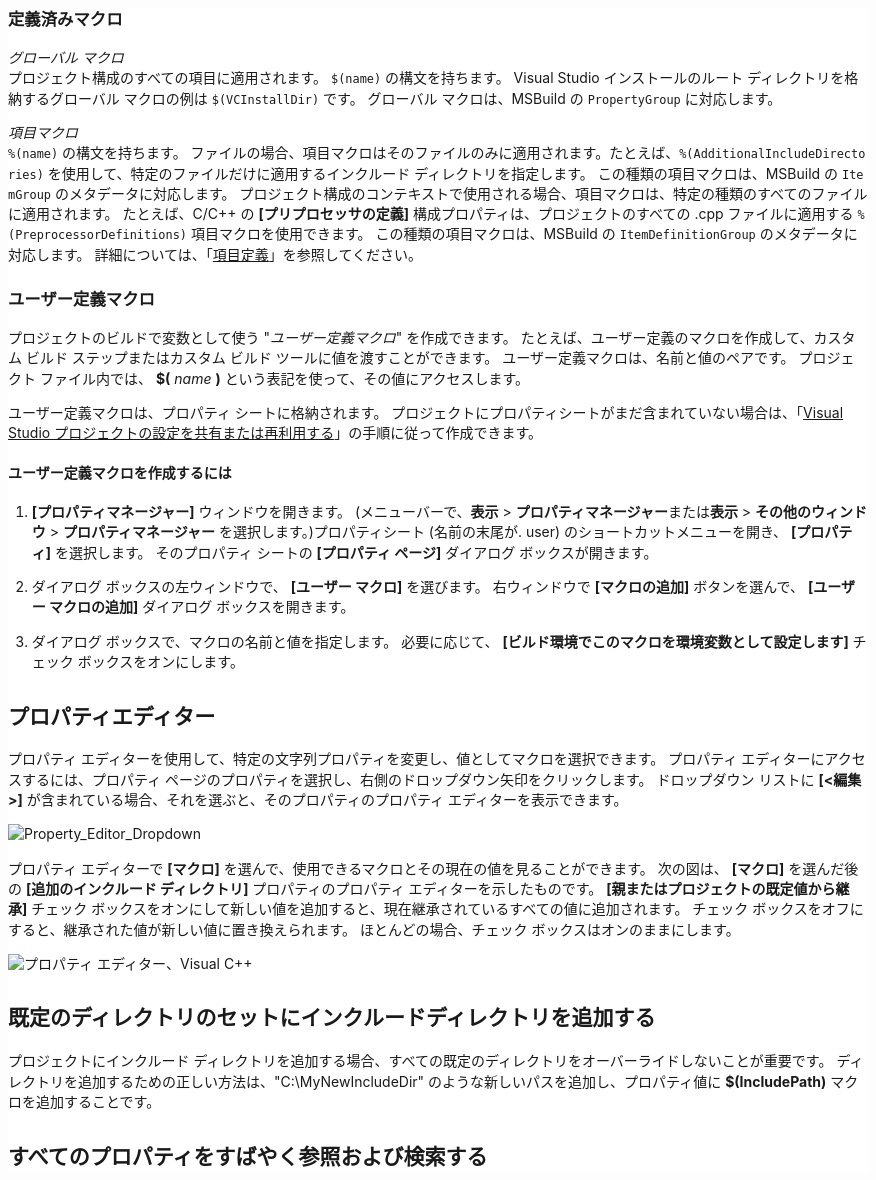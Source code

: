 ### <a name="predefined-macros"></a>定義済みマクロ

*グローバル マクロ*<br/>
プロジェクト構成のすべての項目に適用されます。 `$(name)` の構文を持ちます。 Visual Studio インストールのルート ディレクトリを格納するグローバル マクロの例は `$(VCInstallDir)` です。 グローバル マクロは、MSBuild の `PropertyGroup` に対応します。

*項目マクロ*<br/>
`%(name)` の構文を持ちます。 ファイルの場合、項目マクロはそのファイルのみに適用されます。たとえば、`%(AdditionalIncludeDirectories)` を使用して、特定のファイルだけに適用するインクルード ディレクトリを指定します。 この種類の項目マクロは、MSBuild の `ItemGroup` のメタデータに対応します。 プロジェクト構成のコンテキストで使用される場合、項目マクロは、特定の種類のすべてのファイルに適用されます。 たとえば、C/C++ の **[プリプロセッサの定義]** 構成プロパティは、プロジェクトのすべての .cpp ファイルに適用する `%(PreprocessorDefinitions)` 項目マクロを使用できます。 この種類の項目マクロは、MSBuild の `ItemDefinitionGroup` のメタデータに対応します。 詳細については、「[項目定義](/visualstudio/msbuild/item-definitions)」を参照してください。

### <a name="user-defined-macros"></a>ユーザー定義マクロ

プロジェクトのビルドで変数として使う "*ユーザー定義マクロ*" を作成できます。 たとえば、ユーザー定義のマクロを作成して、カスタム ビルド ステップまたはカスタム ビルド ツールに値を渡すことができます。 ユーザー定義マクロは、名前と値のペアです。 プロジェクト ファイル内では、 **$(** <em>name</em> **)** という表記を使って、その値にアクセスします。

ユーザー定義マクロは、プロパティ シートに格納されます。 プロジェクトにプロパティシートがまだ含まれていない場合は、「[Visual Studio プロジェクトの設定を共有または再利用する](create-reusable-property-configurations.md)」の手順に従って作成できます。

#### <a name="to-create-a-user-defined-macro"></a>ユーザー定義マクロを作成するには

1. **[プロパティマネージャー]** ウィンドウを開きます。 (メニューバーで、**表示**  >  **プロパティマネージャー**または**表示**  >  **その他のウィンドウ**  >  **プロパティマネージャー** を選択します。)プロパティシート (名前の末尾が. user) のショートカットメニューを開き、 **[プロパティ]** を選択します。 そのプロパティ シートの **[プロパティ ページ]** ダイアログ ボックスが開きます。

1. ダイアログ ボックスの左ウィンドウで、 **[ユーザー マクロ]** を選びます。 右ウィンドウで **[マクロの追加]** ボタンを選んで、 **[ユーザー マクロの追加]** ダイアログ ボックスを開きます。

1. ダイアログ ボックスで、マクロの名前と値を指定します。 必要に応じて、 **[ビルド環境でこのマクロを環境変数として設定します]** チェック ボックスをオンにします。

## <a name="property_editor">プロパティエディター</a>

プロパティ エディターを使用して、特定の文字列プロパティを変更し、値としてマクロを選択できます。 プロパティ エディターにアクセスするには、プロパティ ページのプロパティを選択し、右側のドロップダウン矢印をクリックします。 ドロップダウン リストに **[\<編集>]** が含まれている場合、それを選ぶと、そのプロパティのプロパティ エディターを表示できます。

![Property&#95;Editor&#95;Dropdown](media/property_editor_dropdown.png "Property_Editor_Dropdown")

プロパティ エディターで **[マクロ]** を選んで、使用できるマクロとその現在の値を見ることができます。 次の図は、 **[マクロ]** を選んだ後の **[追加のインクルード ディレクトリ]** プロパティのプロパティ エディターを示したものです。 **[親またはプロジェクトの既定値から継承]** チェック ボックスをオンにして新しい値を追加すると、現在継承されているすべての値に追加されます。 チェック ボックスをオフにすると、継承された値が新しい値に置き換えられます。 ほとんどの場合、チェック ボックスはオンのままにします。

![プロパティ エディター、Visual C&#43;&#43;](media/propertyeditorvc.png "PropertyEditorVC")

## <a name="add-an-include-directory-to-the-set-of-default-directories"></a>既定のディレクトリのセットにインクルードディレクトリを追加する

プロジェクトにインクルード ディレクトリを追加する場合、すべての既定のディレクトリをオーバーライドしないことが重要です。 ディレクトリを追加するための正しい方法は、"C:\MyNewIncludeDir\" のような新しいパスを追加し、プロパティ値に **$(IncludePath)** マクロを追加することです。

## <a name="quickly-browse-and-search-all-properties"></a>すべてのプロパティをすばやく参照および検索する
